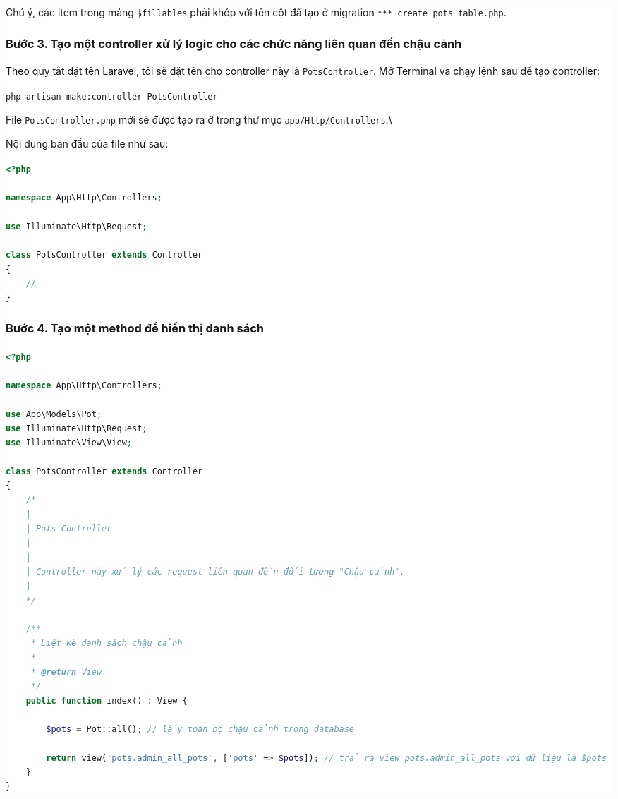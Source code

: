 Chú ý, các item trong mảng `$fillables` phải khớp với tên cột đã tạo ở migration `***_create_pots_table.php`.



### Bước 3. Tạo một controller xử lý logic cho các chức năng liên quan đến chậu cảnh
Theo quy tắt đặt tên Laravel, tôi sẽ đặt tên cho controller này là `PotsController`. Mở Terminal và chạy lệnh sau để tạo controller:
```
php artisan make:controller PotsController
```

File `PotsController.php` mới sẽ được tạo ra ở trong thư mục `app/Http/Controllers`.\

Nội dung ban đầu của file như sau:
```php
<?php

namespace App\Http\Controllers;

use Illuminate\Http\Request;

class PotsController extends Controller
{
    //
}
```

### Bước 4. Tạo một method để hiển thị danh sách
```php
<?php

namespace App\Http\Controllers;

use App\Models\Pot;
use Illuminate\Http\Request;
use Illuminate\View\View;

class PotsController extends Controller
{
    /*
    |--------------------------------------------------------------------------
    | Pots Controller
    |--------------------------------------------------------------------------
    |
    | Controller này xử lý các request liên quan đến đối tượng "Chậu cảnh".
    |
    */

    /**
     * Liệt kê danh sách chậu cảnh
     *
     * @return View
     */
    public function index() : View {
        
        $pots = Pot::all(); // lấy toàn bộ chậu cảnh trong database

        return view('pots.admin_all_pots', ['pots' => $pots]); // trả ra view pots.admin_all_pots với dữ liệu là $pots
    }
}
```
